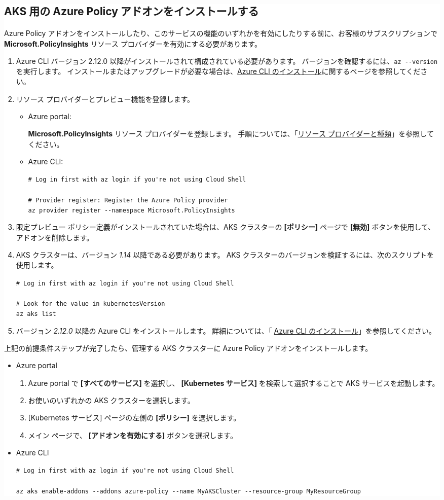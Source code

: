 ## <a name="install-azure-policy-add-on-for-aks"></a>AKS 用の Azure Policy アドオンをインストールする

Azure Policy アドオンをインストールしたり、このサービスの機能のいずれかを有効にしたりする前に、お客様のサブスクリプションで **Microsoft.PolicyInsights** リソース プロバイダーを有効にする必要があります。

1. Azure CLI バージョン 2.12.0 以降がインストールされて構成されている必要があります。 バージョンを確認するには、`az --version` を実行します。 インストールまたはアップグレードが必要な場合は、[Azure CLI のインストール](../../../azure-resource-manager/management/resource-providers-and-types.md#azure-cli)に関するページを参照してください。

1. リソース プロバイダーとプレビュー機能を登録します。

   - Azure portal:

     **Microsoft.PolicyInsights** リソース プロバイダーを登録します。 手順については、「[リソース プロバイダーと種類](../../../azure-resource-manager/management/resource-providers-and-types.md#register-resource-provider)」を参照してください。

   - Azure CLI:

     ```azurecli-interactive
     # Log in first with az login if you're not using Cloud Shell

     # Provider register: Register the Azure Policy provider
     az provider register --namespace Microsoft.PolicyInsights
     ```

1. 限定プレビュー ポリシー定義がインストールされていた場合は、AKS クラスターの **[ポリシー]** ページで **[無効]** ボタンを使用して、アドオンを削除します。

1. AKS クラスターは、バージョン _1.14_ 以降である必要があります。 AKS クラスターのバージョンを検証するには、次のスクリプトを使用します。

   ```azurecli-interactive
   # Log in first with az login if you're not using Cloud Shell

   # Look for the value in kubernetesVersion
   az aks list
   ```

1. バージョン _2.12.0_ 以降の Azure CLI をインストールします。 詳細については、「 [Azure CLI のインストール](../../../azure-resource-manager/management/resource-providers-and-types.md#azure-cli)」を参照してください。

上記の前提条件ステップが完了したら、管理する AKS クラスターに Azure Policy アドオンをインストールします。

- Azure portal

  1. Azure portal で **[すべてのサービス]** を選択し、 **[Kubernetes サービス]** を検索して選択することで AKS サービスを起動します。

  1. お使いのいずれかの AKS クラスターを選択します。

  1. [Kubernetes サービス] ページの左側の **[ポリシー]** を選択します。

  1. メイン ページで、 **[アドオンを有効にする]** ボタンを選択します。

- Azure CLI

  ```azurecli-interactive
  # Log in first with az login if you're not using Cloud Shell

  az aks enable-addons --addons azure-policy --name MyAKSCluster --resource-group MyResourceGroup
  ```

